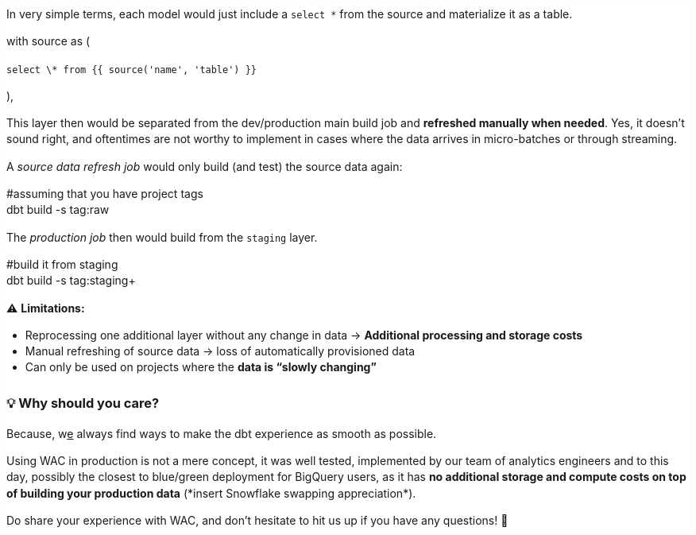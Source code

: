 In very simple terms, each model would just include a `select *` from the source and materialize it as a table.

with source as (

    select \* from {{ source('name', 'table') }}

),

This layer then would be separated from the dev/production main build job and **refreshed manually when needed**. Yes, it doesn’t sound right, and oftentimes are not worthy to implement in cases where the data arrives in micro-batches or through streaming.

A _source data refresh job_ would only build (and test) the source data again:

#assuming that you have project tags  
dbt build -s tag:raw

The _production job_ then would build from the `staging` layer.

#build it from staging  
dbt build -s tag:staging+

⚠️ **Limitations:**

*   Reprocessing one additional layer without any change in data → **Additional processing and storage costs**
*   Manual refreshing of source data → loss of automatically provisioned data
*   Can only be used on projects where the **data is “slowly changing”**

### 💡 Why should you care?

Because, w[e](https://hiflylabs.com/) always find ways to make the dbt experience as smooth as possible.

Using WAC in production is not a mere concept, it was well tested, implemented by our team of analytics engineers and to this day, possibly the closest to blue/green deployment for BigQuery users, as it has **no additional storage and compute costs on top of building your production data** (\*insert Snowflake swapping appreciation\*).

Do share your experience with WAC, and don’t hesitate to hit us up if you have any questions! 🥳